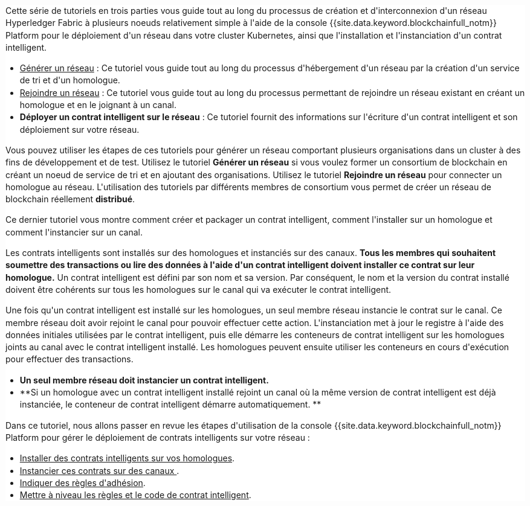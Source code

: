 Cette série de tutoriels en trois parties vous guide tout au long du processus de création et d'interconnexion d'un réseau Hyperledger Fabric à plusieurs noeuds relativement simple à l'aide de la console {{site.data.keyword.blockchainfull_notm}} Platform pour le déploiement d'un réseau dans votre cluster Kubernetes, ainsi que l'installation et l'instanciation d'un contrat intelligent.

* [Générer un réseau](/docs/services/blockchain/howto?topic=blockchain-ibp-console-build-network#ibp-console-build-network) : Ce tutoriel vous guide tout au long du processus d'hébergement d'un réseau par la création d'un service de tri et d'un homologue.
* [Rejoindre un réseau](/docs/services/blockchain/howto?topic=blockchain-ibp-console-join-network#ibp-console-join-network) : Ce tutoriel vous guide tout au long du processus permettant de rejoindre un réseau existant en créant un homologue et en le joignant à un canal.
* **Déployer un contrat intelligent sur le réseau** : Ce tutoriel fournit des informations sur l'écriture d'un contrat intelligent et son déploiement sur votre réseau.

Vous pouvez utiliser les étapes de ces tutoriels pour générer un réseau comportant plusieurs organisations dans un cluster à des fins de développement et de test. Utilisez le tutoriel **Générer un réseau** si vous voulez former un consortium de blockchain en créant un noeud de service de tri et en ajoutant des organisations. Utilisez le tutoriel **Rejoindre un réseau** pour connecter un homologue au réseau. L'utilisation des tutoriels par différents membres de consortium vous permet de créer un réseau de blockchain réellement **distribué**.  

Ce dernier tutoriel vous montre comment créer et packager un contrat intelligent, comment l'installer sur un homologue et comment l'instancier sur un canal.  

Les contrats intelligents sont installés sur des homologues et instanciés sur des canaux. **Tous les membres qui souhaitent soumettre des transactions ou lire des données à l'aide d'un contrat intelligent doivent installer ce contrat sur leur homologue.** Un contrat intelligent est défini par son nom et sa version. Par conséquent, le nom et la version du contrat installé doivent être cohérents sur tous les homologues sur le canal qui va exécuter le contrat intelligent.

Une fois qu'un contrat intelligent est installé sur les homologues, un seul membre réseau instancie le contrat sur le canal. Ce membre réseau doit avoir rejoint le canal pour pouvoir effectuer cette action. L'instanciation met à jour le registre à l'aide des données initiales utilisées par le contrat intelligent, puis elle démarre les conteneurs de contrat intelligent sur les homologues joints au canal avec le contrat intelligent installé. Les homologues peuvent ensuite utiliser les conteneurs en cours d'exécution pour effectuer des transactions.  
- **Un seul membre réseau doit instancier un contrat intelligent.**
- **Si un homologue avec un contrat intelligent installé rejoint un canal où la même version de contrat intelligent est déjà instanciée, le conteneur de contrat intelligent démarre automatiquement. **  

Dans ce tutoriel, nous allons passer en revue les étapes d'utilisation de la console {{site.data.keyword.blockchainfull_notm}} Platform pour gérer le déploiement de contrats intelligents sur votre réseau :

- [Installer des contrats intelligents sur vos homologues](/docs/services/blockchain/howto?topic=blockchain-ibp-console-smart-contracts#ibp-console-smart-contracts-install).
- [Instancier ces contrats sur des canaux ](/docs/services/blockchain/howto?topic=blockchain-ibp-console-smart-contracts#ibp-console-smart-contracts-instantiate).
- [Indiquer des règles d'adhésion](/docs/services/blockchain/howto?topic=blockchain-ibp-console-smart-contracts#ibp-console-smart-contracts-endorse).
- [Mettre à niveau les règles et le code de contrat intelligent](/docs/services/blockchain/howto?topic=blockchain-ibp-console-smart-contracts#ibp-console-smart-contracts-upgrade).

